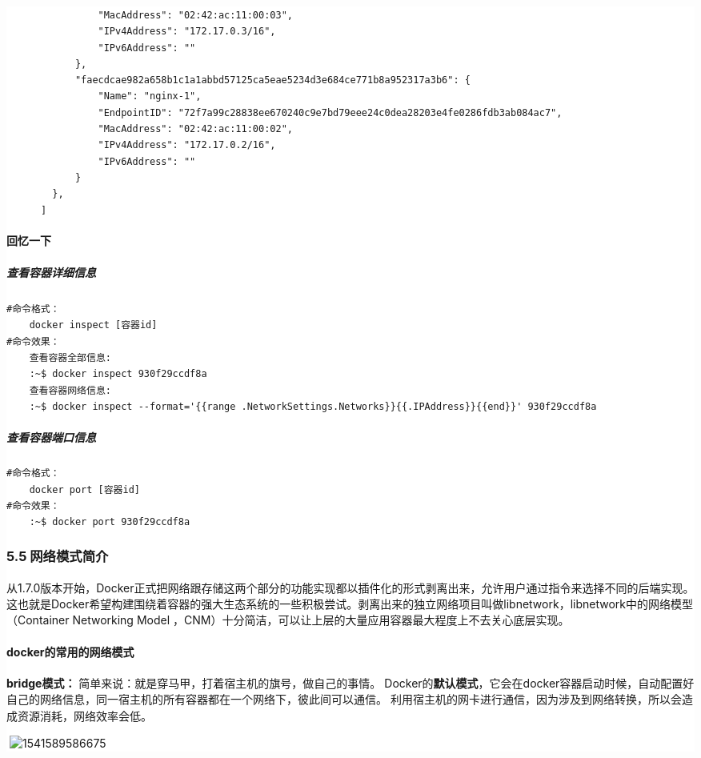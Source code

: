 ```shell
                "MacAddress": "02:42:ac:11:00:03",
                "IPv4Address": "172.17.0.3/16",
                "IPv6Address": ""
            },
            "faecdcae982a658b1c1a1abbd57125ca5eae5234d3e684ce771b8a952317a3b6": {
                "Name": "nginx-1",
                "EndpointID": "72f7a99c28838ee670240c9e7bd79eee24c0dea28203e4fe0286fdb3ab084ac7",
                "MacAddress": "02:42:ac:11:00:02",
                "IPv4Address": "172.17.0.2/16",
                "IPv6Address": ""
            }
        },
      ]
```

#### **回忆一下**

##### 查看容器详细信息

```shell
#命令格式：
    docker inspect [容器id]
#命令效果：
    查看容器全部信息:
    :~$ docker inspect 930f29ccdf8a
    查看容器网络信息:
    :~$ docker inspect --format='{{range .NetworkSettings.Networks}}{{.IPAddress}}{{end}}' 930f29ccdf8a
```

##### 查看容器端口信息

```shell
#命令格式：
    docker port [容器id]
#命令效果：
    :~$ docker port 930f29ccdf8a
```

### 5.5 网络模式简介

​	从1.7.0版本开始，Docker正式把网络跟存储这两个部分的功能实现都以插件化的形式剥离出来，允许用户通过指令来选择不同的后端实现。这也就是Docker希望构建围绕着容器的强大生态系统的一些积极尝试。
​	剥离出来的独立网络项目叫做libnetwork，libnetwork中的网络模型（Container Networking Model ，CNM）十分简洁，可以让上层的大量应用容器最大程度上不去关心底层实现。

#### docker的常用的网络模式

**bridge模式：**
简单来说：就是穿马甲，打着宿主机的旗号，做自己的事情。
Docker的**默认模式**，它会在docker容器启动时候，自动配置好自己的网络信息，同一宿主机的所有容器都在一个网络下，彼此间可以通信。
利用宿主机的网卡进行通信，因为涉及到网络转换，所以会造成资源消耗，网络效率会低。

​                                  ![1541589586675](/1552961008925.png)
